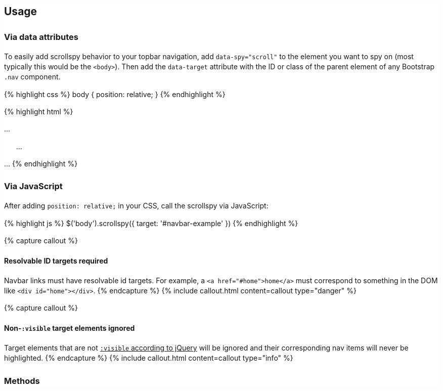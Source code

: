 

## Usage

### Via data attributes

To easily add scrollspy behavior to your topbar navigation, add `data-spy="scroll"` to the element you want to spy on (most typically this would be the `<body>`). Then add the `data-target` attribute with the ID or class of the parent element of any Bootstrap `.nav` component.

{% highlight css %}
body {
  position: relative;
}
{% endhighlight %}

{% highlight html %}
<body data-spy="scroll" data-target="#navbar-example">
  ...
  <div id="navbar-example">
    <ul class="nav nav-tabs" role="tablist">
      ...
    </ul>
  </div>
  ...
</body>
{% endhighlight %}

### Via JavaScript

After adding `position: relative;` in your CSS, call the scrollspy via JavaScript:

{% highlight js %}
$('body').scrollspy({ target: '#navbar-example' })
{% endhighlight %}

{% capture callout %}
#### Resolvable ID targets required

Navbar links must have resolvable id targets. For example, a `<a href="#home">home</a>` must correspond to something in the DOM like `<div id="home"></div>`.
{% endcapture %}
{% include callout.html content=callout type="danger" %}

{% capture callout %}
#### Non-`:visible` target elements ignored

Target elements that are not [`:visible` according to jQuery](https://api.jquery.com/visible-selector/) will be ignored and their corresponding nav items will never be highlighted.
{% endcapture %}
{% include callout.html content=callout type="info" %}

### Methods
